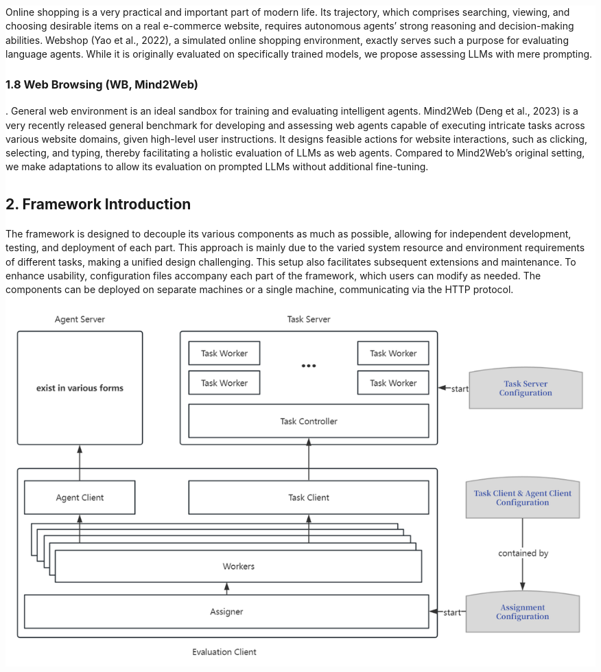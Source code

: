 Online shopping is a very practical and important
part of modern life. Its trajectory, which comprises searching, viewing, and choosing desirable items
on a real e-commerce website, requires autonomous agents’ strong reasoning and decision-making
abilities. Webshop (Yao et al., 2022), a simulated online shopping environment, exactly serves such
a purpose for evaluating language agents. While it is originally evaluated on specifically trained
models, we propose assessing LLMs with mere prompting.

### 1.8 Web Browsing (WB, Mind2Web)

. General web environment is an ideal sandbox
for training and evaluating intelligent agents. Mind2Web (Deng et al., 2023) is a very recently
released general benchmark for developing and assessing web agents capable of executing intricate
tasks across various website domains, given high-level user instructions. It designs feasible actions for
website interactions, such as clicking, selecting, and typing, thereby facilitating a holistic evaluation
of LLMs as web agents. Compared to Mind2Web’s original setting, we make adaptations to allow its
evaluation on prompted LLMs without additional fine-tuning.

## 2. Framework Introduction

The framework is designed to decouple its various components as much as possible, allowing for independent development,
testing, and deployment of each part. This approach is mainly due to the varied system resource and environment
requirements of different tasks, making a unified design challenging. This setup also facilitates subsequent extensions
and maintenance. To enhance usability, configuration files accompany each part of the framework, which users can modify
as needed. The components can be deployed on separate machines or a single machine, communicating via the HTTP protocol.

![Overall Architecture](../assets/architecture.png)
